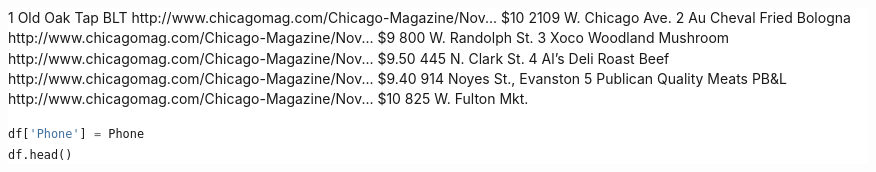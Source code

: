   <tbody>
    <tr>
      <th>1</th>
      <td>Old Oak Tap</td>
      <td>BLT</td>
      <td>http://www.chicagomag.com/Chicago-Magazine/Nov...</td>
      <td>$10</td>
      <td>2109 W. Chicago Ave.</td>
    </tr>
    <tr>
      <th>2</th>
      <td>Au Cheval</td>
      <td>Fried Bologna</td>
      <td>http://www.chicagomag.com/Chicago-Magazine/Nov...</td>
      <td>$9</td>
      <td>800 W. Randolph St.</td>
    </tr>
    <tr>
      <th>3</th>
      <td>Xoco</td>
      <td>Woodland Mushroom</td>
      <td>http://www.chicagomag.com/Chicago-Magazine/Nov...</td>
      <td>$9.50</td>
      <td>445 N. Clark St.</td>
    </tr>
    <tr>
      <th>4</th>
      <td>Al’s Deli</td>
      <td>Roast Beef</td>
      <td>http://www.chicagomag.com/Chicago-Magazine/Nov...</td>
      <td>$9.40</td>
      <td>914 Noyes St., Evanston</td>
    </tr>
    <tr>
      <th>5</th>
      <td>Publican Quality Meats</td>
      <td>PB&amp;L</td>
      <td>http://www.chicagomag.com/Chicago-Magazine/Nov...</td>
      <td>$10</td>
      <td>825 W. Fulton Mkt.</td>
    </tr>
  </tbody>
</table>
</div>




```python
df['Phone'] = Phone
df.head()
```

